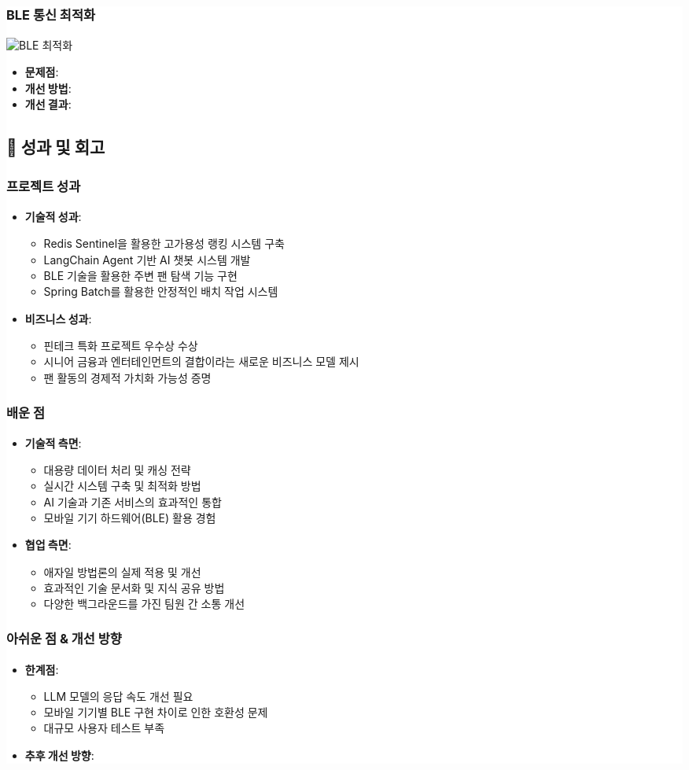 ### BLE 통신 최적화
![BLE 최적화](readmeimg/ble_improvement.png)
- **문제점**:
- **개선 방법**:
- **개선 결과**:

## 📌 성과 및 회고
### 프로젝트 성과
- **기술적 성과**:
    - Redis Sentinel을 활용한 고가용성 랭킹 시스템 구축
    - LangChain Agent 기반 AI 챗봇 시스템 개발
    - BLE 기술을 활용한 주변 팬 탐색 기능 구현
    - Spring Batch를 활용한 안정적인 배치 작업 시스템

- **비즈니스 성과**:
    - 핀테크 특화 프로젝트 우수상 수상
    - 시니어 금융과 엔터테인먼트의 결합이라는 새로운 비즈니스 모델 제시
    - 팬 활동의 경제적 가치화 가능성 증명

### 배운 점
- **기술적 측면**:
    - 대용량 데이터 처리 및 캐싱 전략
    - 실시간 시스템 구축 및 최적화 방법
    - AI 기술과 기존 서비스의 효과적인 통합
    - 모바일 기기 하드웨어(BLE) 활용 경험

- **협업 측면**:
    - 애자일 방법론의 실제 적용 및 개선
    - 효과적인 기술 문서화 및 지식 공유 방법
    - 다양한 백그라운드를 가진 팀원 간 소통 개선

### 아쉬운 점 & 개선 방향
- **한계점**:
    - LLM 모델의 응답 속도 개선 필요
    - 모바일 기기별 BLE 구현 차이로 인한 호환성 문제
    - 대규모 사용자 테스트 부족

- **추후 개선 방향**: